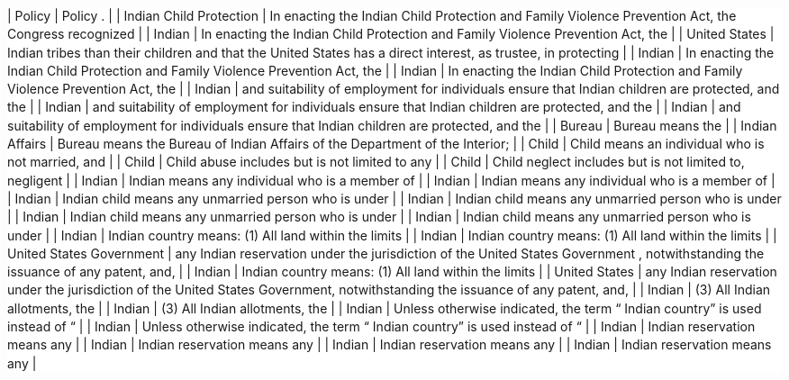 | Policy                    | Policy .                                                                                                                                         |
| Indian Child Protection   | In enacting the  Indian Child Protection and Family Violence Prevention Act, the Congress recognized                                             |
| Indian                    | In enacting the  Indian Child Protection and Family Violence Prevention Act, the                                                                 |
| United States             | Indian tribes than their children and that the United States has a direct interest, as trustee, in protecting                                    |
| Indian                    | In enacting the  Indian Child Protection and Family Violence Prevention Act, the                                                                 |
| Indian                    | In enacting the  Indian Child Protection and Family Violence Prevention Act, the                                                                 |
| Indian                    | and suitability of employment for individuals ensure that Indian  children are protected, and the                                                |
| Indian                    | and suitability of employment for individuals ensure that Indian  children are protected, and the                                                |
| Indian                    | and suitability of employment for individuals ensure that Indian  children are protected, and the                                                |
| Bureau                    | Bureau  means the                                                                                                                                |
| Indian Affairs            | Bureau means the Bureau of  Indian Affairs  of the Department of the Interior;                                                                   |
| Child                     | Child means an individual who is not married, and                                                                                                |
| Child                     | Child abuse includes but is not limited to any                                                                                                   |
| Child                     | Child neglect includes but is not limited to, negligent                                                                                          |
| Indian                    | Indian means any individual who is a member of                                                                                                   |
| Indian                    | Indian means any individual who is a member of                                                                                                   |
| Indian                    | Indian child means any unmarried person who is under                                                                                             |
| Indian                    | Indian child means any unmarried person who is under                                                                                             |
| Indian                    | Indian child means any unmarried person who is under                                                                                             |
| Indian                    | Indian child means any unmarried person who is under                                                                                             |
| Indian                    | Indian country means: (1) All land within the limits                                                                                             |
| Indian                    | Indian country means: (1) All land within the limits                                                                                             |
| United States Government  | any Indian reservation under the jurisdiction of the United States Government , notwithstanding the issuance of any patent, and,                 |
| Indian                    | Indian country means: (1) All land within the limits                                                                                             |
| United States             | any Indian reservation under the jurisdiction of the United States Government, notwithstanding the issuance of any patent, and,                  |
| Indian                    | (3) All  Indian  allotments, the                                                                                                                 |
| Indian                    | (3) All  Indian  allotments, the                                                                                                                 |
| Indian                    | Unless otherwise indicated, the term &#8220; Indian  country&#8221; is used instead of &#8220;                                                   |
| Indian                    | Unless otherwise indicated, the term &#8220; Indian  country&#8221; is used instead of &#8220;                                                   |
| Indian                    | Indian  reservation means any                                                                                                                    |
| Indian                    | Indian  reservation means any                                                                                                                    |
| Indian                    | Indian  reservation means any                                                                                                                    |
| Indian                    | Indian  reservation means any                                                                                                                    |
